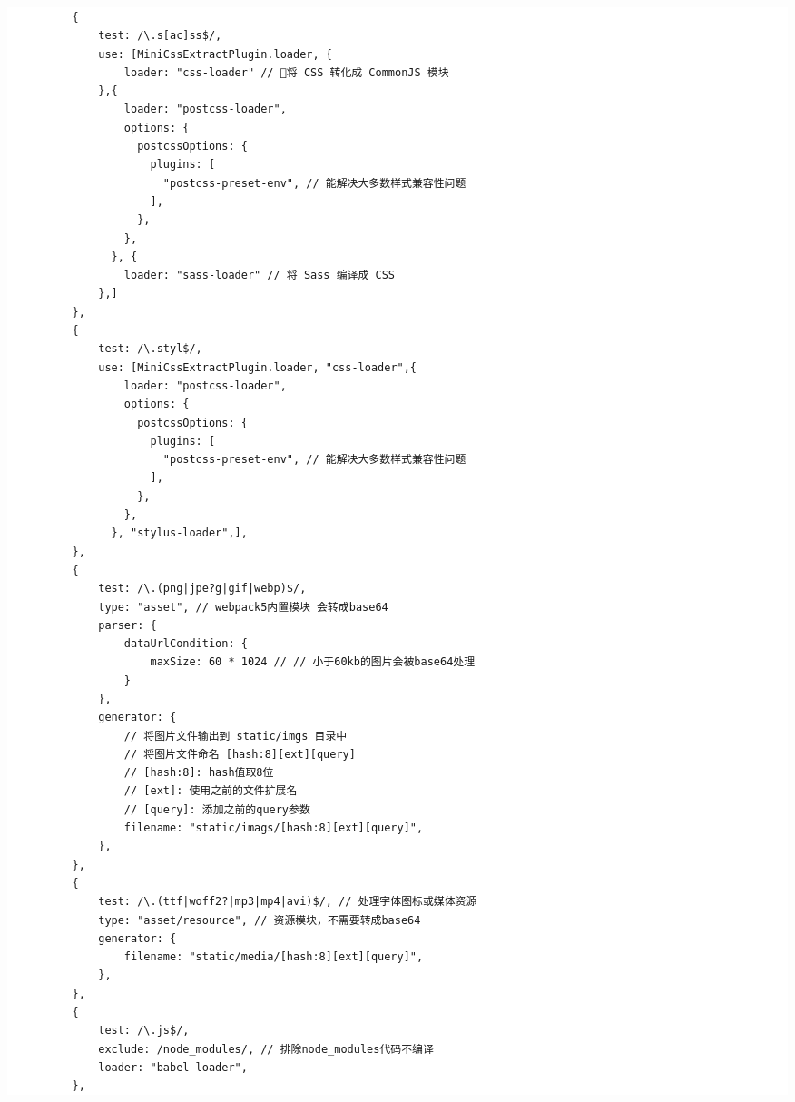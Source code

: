               {
                  test: /\.s[ac]ss$/,
                  use: [MiniCssExtractPlugin.loader, {
                      loader: "css-loader" // 将 CSS 转化成 CommonJS 模块
                  },{
                      loader: "postcss-loader",
                      options: {
                        postcssOptions: {
                          plugins: [
                            "postcss-preset-env", // 能解决大多数样式兼容性问题
                          ],
                        },
                      },
                    }, {
                      loader: "sass-loader" // 将 Sass 编译成 CSS
                  },]
              },
              {
                  test: /\.styl$/,
                  use: [MiniCssExtractPlugin.loader, "css-loader",{
                      loader: "postcss-loader",
                      options: {
                        postcssOptions: {
                          plugins: [
                            "postcss-preset-env", // 能解决大多数样式兼容性问题
                          ],
                        },
                      },
                    }, "stylus-loader",],
              },
              {
                  test: /\.(png|jpe?g|gif|webp)$/,
                  type: "asset", // webpack5内置模块 会转成base64
                  parser: {
                      dataUrlCondition: {
                          maxSize: 60 * 1024 // // 小于60kb的图片会被base64处理
                      }
                  },
                  generator: {
                      // 将图片文件输出到 static/imgs 目录中
                      // 将图片文件命名 [hash:8][ext][query]
                      // [hash:8]: hash值取8位
                      // [ext]: 使用之前的文件扩展名
                      // [query]: 添加之前的query参数
                      filename: "static/imags/[hash:8][ext][query]",
                  },
              },
              {
                  test: /\.(ttf|woff2?|mp3|mp4|avi)$/, // 处理字体图标或媒体资源
                  type: "asset/resource", // 资源模块，不需要转成base64
                  generator: {
                      filename: "static/media/[hash:8][ext][query]",
                  },
              },
              {
                  test: /\.js$/,
                  exclude: /node_modules/, // 排除node_modules代码不编译
                  loader: "babel-loader",
              },
